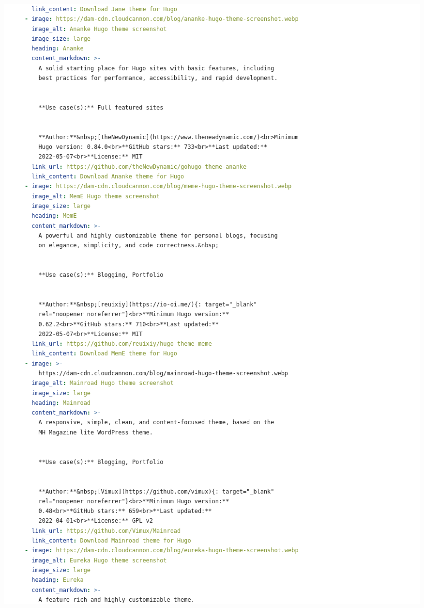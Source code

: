 ```yaml
        link_content: Download Jane theme for Hugo
      - image: https://dam-cdn.cloudcannon.com/blog/ananke-hugo-theme-screenshot.webp
        image_alt: Ananke Hugo theme screenshot
        image_size: large
        heading: Ananke
        content_markdown: >-
          A solid starting place for Hugo sites with basic features, including
          best practices for performance, accessibility, and rapid development.


          **Use case(s):** Full featured sites


          **Author:**&nbsp;[theNewDynamic](https://www.thenewdynamic.com/)<br>Minimum
          Hugo version: 0.84.0<br>**GitHub stars:** 733<br>**Last updated:**
          2022-05-07<br>**License:** MIT
        link_url: https://github.com/theNewDynamic/gohugo-theme-ananke
        link_content: Download Ananke theme for Hugo
      - image: https://dam-cdn.cloudcannon.com/blog/meme-hugo-theme-screenshot.webp
        image_alt: MemE Hugo theme screenshot
        image_size: large
        heading: MemE
        content_markdown: >-
          A powerful and highly customizable theme for personal blogs, focusing
          on elegance, simplicity, and code correctness.&nbsp;


          **Use case(s):** Blogging, Portfolio


          **Author:**&nbsp;[reuixiy](https://io-oi.me/){: target="_blank"
          rel="noopener noreferrer"}<br>**Minimum Hugo version:**
          0.62.2<br>**GitHub stars:** 710<br>**Last updated:**
          2022-05-07<br>**License:** MIT
        link_url: https://github.com/reuixiy/hugo-theme-meme
        link_content: Download MemE theme for Hugo
      - image: >-
          https://dam-cdn.cloudcannon.com/blog/mainroad-hugo-theme-screenshot.webp
        image_alt: Mainroad Hugo theme screenshot
        image_size: large
        heading: Mainroad
        content_markdown: >-
          A responsive, simple, clean, and content-focused theme, based on the
          MH Magazine lite WordPress theme.


          **Use case(s):** Blogging, Portfolio


          **Author:**&nbsp;[Vimux](https://github.com/vimux){: target="_blank"
          rel="noopener noreferrer"}<br>**Minimum Hugo version:**
          0.48<br>**GitHub stars:** 659<br>**Last updated:**
          2022-04-01<br>**License:** GPL v2
        link_url: https://github.com/Vimux/Mainroad
        link_content: Download Mainroad theme for Hugo
      - image: https://dam-cdn.cloudcannon.com/blog/eureka-hugo-theme-screenshot.webp
        image_alt: Eureka Hugo theme screenshot
        image_size: large
        heading: Eureka
        content_markdown: >-
          A feature-rich and highly customizable theme.


```